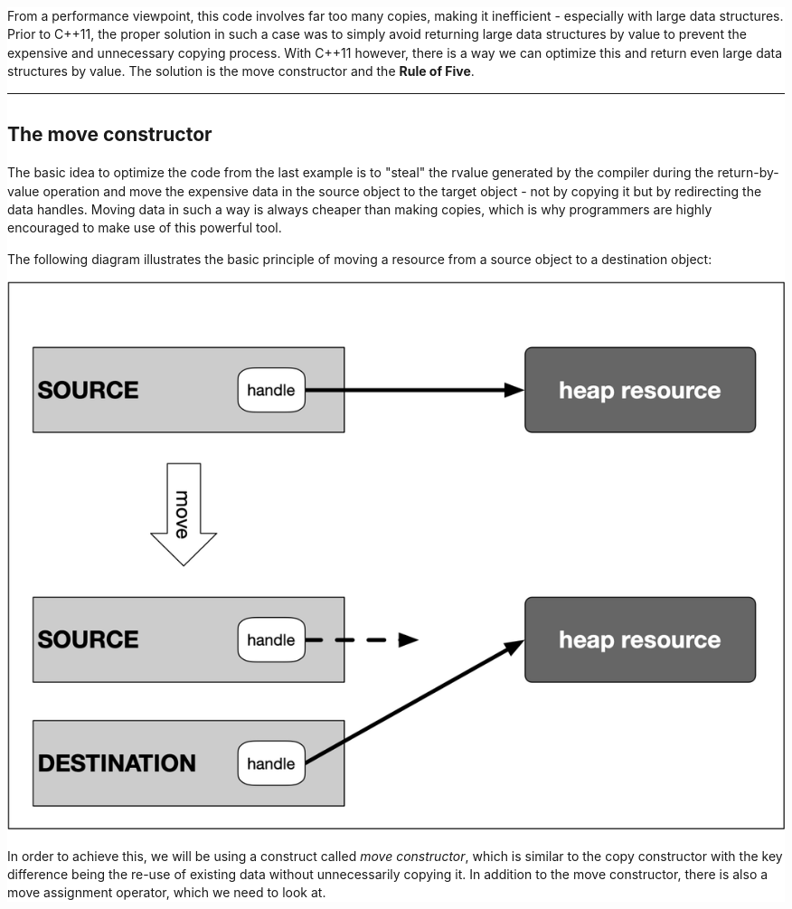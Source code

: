 From a performance viewpoint, this code involves far too many copies, making it inefficient - especially with large data structures. Prior to C++11, the proper solution in such a case was to simply avoid returning large data structures by value to prevent the expensive and unnecessary copying process. With C++11 however, there is a way we can optimize this and return even large data structures by value. The solution is the move constructor and the **Rule of Five**.

<hr/>

## The move constructor

The basic idea to optimize the code from the last example is to "steal" the rvalue generated by the compiler during the return-by-value operation and move the expensive data in the source object to the target object - not by copying it but by redirecting the data handles. Moving data in such a way is always cheaper than making copies, which is why programmers are highly encouraged to make use of this powerful tool.

The following diagram illustrates the basic principle of moving a resource from a source object to a destination object:

![](./C43-FIG1.png)

In order to achieve this, we will be using a construct called *move constructor*, which is similar to the copy constructor with the key difference being the re-use of existing data without unnecessarily copying it. In addition to the move constructor, there is also a move assignment operator, which we need to look at.
